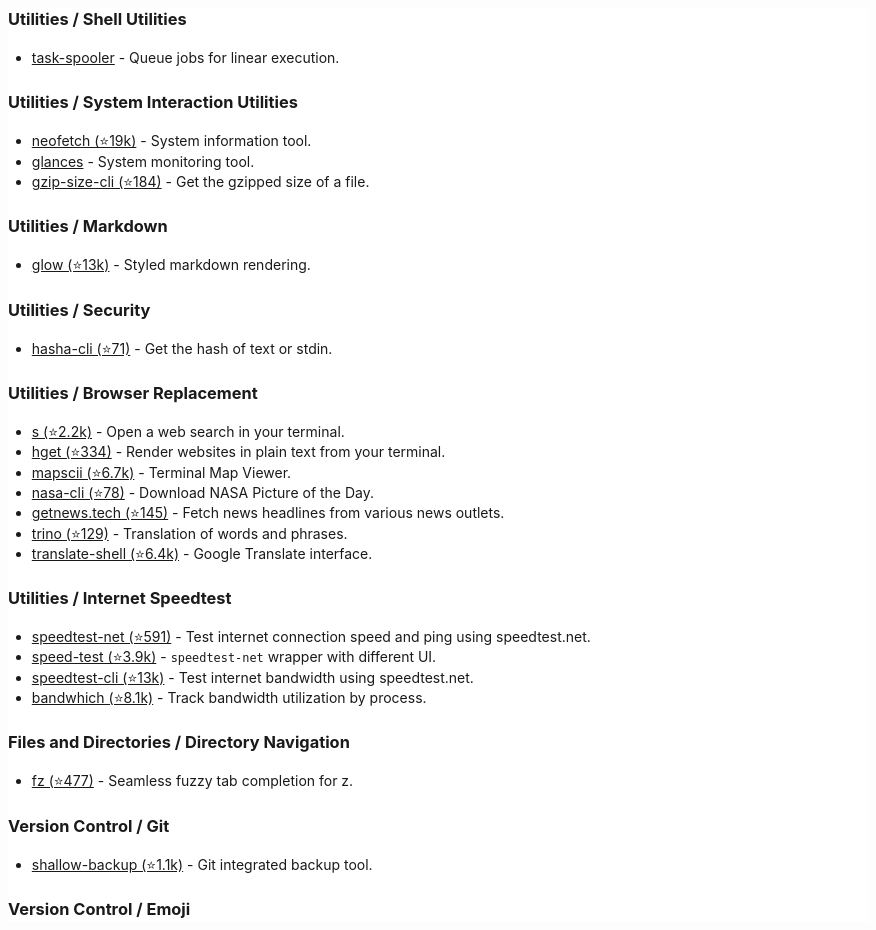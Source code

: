 ### Utilities / Shell Utilities

*   [task-spooler](https://tracker.debian.org/pkg/task-spooler) - Queue jobs for linear execution.

### Utilities / System Interaction Utilities

*   [neofetch (⭐19k)](https://github.com/dylanaraps/neofetch) - System information tool.
*   [glances](https://nicolargo.github.io/glances/) - System monitoring tool.
*   [gzip-size-cli (⭐184)](https://github.com/sindresorhus/gzip-size-cli) - Get the gzipped size of a file.

### Utilities / Markdown

*   [glow (⭐13k)](https://github.com/charmbracelet/glow) - Styled markdown rendering.

### Utilities / Security

*   [hasha-cli (⭐71)](https://github.com/sindresorhus/hasha-cli) - Get the hash of text or stdin.

### Utilities / Browser Replacement

*   [s (⭐2.2k)](https://github.com/zquestz/s) - Open a web search in your terminal.
*   [hget (⭐334)](https://github.com/bevacqua/hget) - Render websites in plain text from your terminal.
*   [mapscii (⭐6.7k)](https://github.com/rastapasta/mapscii) - Terminal Map Viewer.
*   [nasa-cli (⭐78)](https://github.com/xxczaki/nasa-cli) - Download NASA Picture of the Day.
*   [getnews.tech (⭐145)](https://github.com/omgimanerd/getnews.tech) - Fetch news headlines from various news outlets.
*   [trino (⭐129)](https://github.com/eneserdogan/trino) - Translation of words and phrases.
*   [translate-shell (⭐6.4k)](https://github.com/soimort/translate-shell) - Google Translate interface.

### Utilities / Internet Speedtest

*   [speedtest-net (⭐591)](https://github.com/ddsol/speedtest.net) - Test internet connection speed and ping using speedtest.net.
*   [speed-test (⭐3.9k)](https://github.com/sindresorhus/speed-test) - `speedtest-net` wrapper with different UI.
*   [speedtest-cli (⭐13k)](https://github.com/sivel/speedtest-cli) - Test internet bandwidth using speedtest.net.
*   [bandwhich (⭐8.1k)](https://github.com/imsnif/bandwhich) - Track bandwidth utilization by process.

### Files and Directories / Directory Navigation

*   [fz (⭐477)](https://github.com/changyuheng/fz.sh) - Seamless fuzzy tab completion for z.

### Version Control / Git

*   [shallow-backup (⭐1.1k)](https://github.com/alichtman/shallow-backup) - Git integrated backup tool.

### Version Control / Emoji
